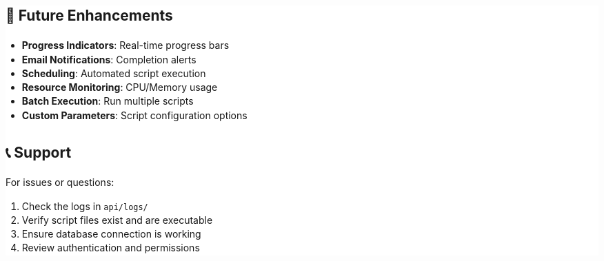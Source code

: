 ## 🔮 Future Enhancements

- **Progress Indicators**: Real-time progress bars
- **Email Notifications**: Completion alerts
- **Scheduling**: Automated script execution
- **Resource Monitoring**: CPU/Memory usage
- **Batch Execution**: Run multiple scripts
- **Custom Parameters**: Script configuration options

## 📞 Support

For issues or questions:
1. Check the logs in `api/logs/`
2. Verify script files exist and are executable
3. Ensure database connection is working
4. Review authentication and permissions
